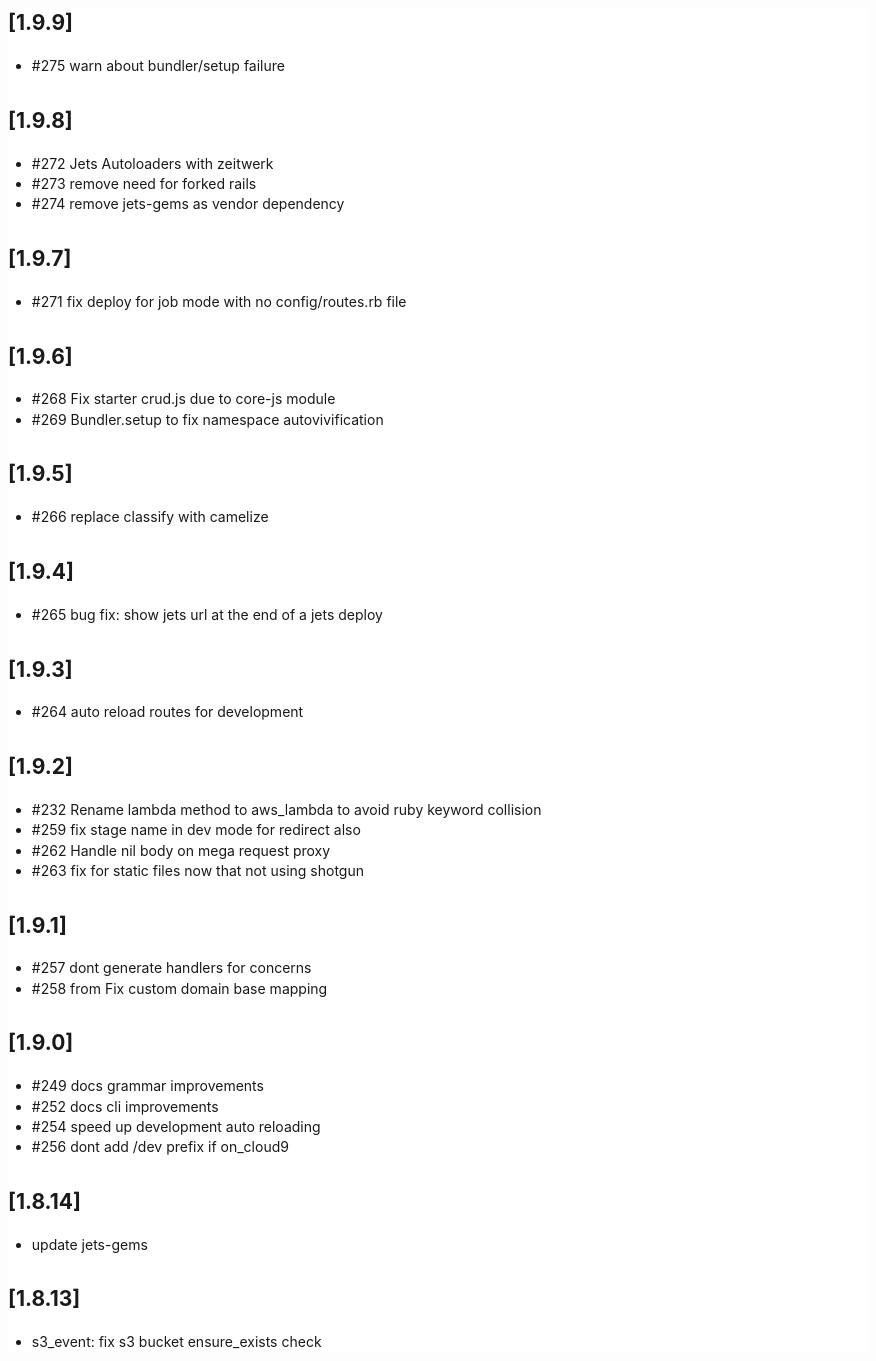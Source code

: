 ## [1.9.9]
- #275 warn about bundler/setup failure

## [1.9.8]
- #272 Jets Autoloaders with zeitwerk
- #273 remove need for forked rails
- #274 remove jets-gems as vendor dependency

## [1.9.7]
- #271 fix deploy for job mode with no config/routes.rb file

## [1.9.6]
- #268 Fix starter crud.js due to core-js module
- #269 Bundler.setup to fix namespace autovivification

## [1.9.5]
- #266 replace classify with camelize

## [1.9.4]
- #265 bug fix: show jets url at the end of a jets deploy

## [1.9.3]
- #264 auto reload routes for development

## [1.9.2]
- #232 Rename lambda method to aws_lambda to avoid ruby keyword collision
- #259 fix stage name in dev mode for redirect also
- #262 Handle nil body on mega request proxy
- #263 fix for static files now that not using shotgun

## [1.9.1]
- #257 dont generate handlers for concerns
- #258 from Fix custom domain base mapping

## [1.9.0]
- #249 docs grammar improvements
- #252 docs cli improvements
- #254 speed up development auto reloading
- #256 dont add /dev prefix if on_cloud9

## [1.8.14]
- update jets-gems

## [1.8.13]
- s3_event: fix s3 bucket ensure_exists check

